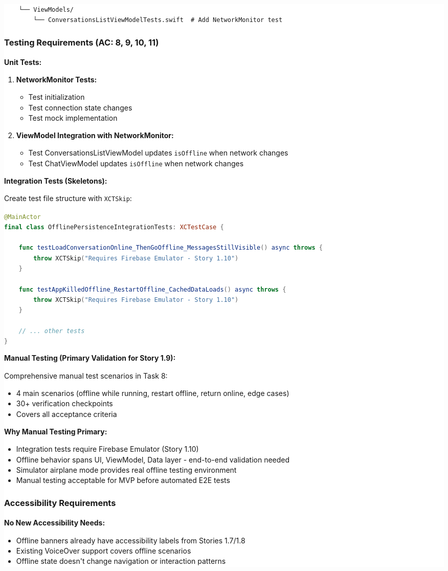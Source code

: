 ```
    └── ViewModels/
        └── ConversationsListViewModelTests.swift  # Add NetworkMonitor test
```

### Testing Requirements (AC: 8, 9, 10, 11)

**Unit Tests:**

1. **NetworkMonitor Tests:**
   - Test initialization
   - Test connection state changes
   - Test mock implementation

2. **ViewModel Integration with NetworkMonitor:**
   - Test ConversationsListViewModel updates `isOffline` when network changes
   - Test ChatViewModel updates `isOffline` when network changes

**Integration Tests (Skeletons):**

Create test file structure with `XCTSkip`:

```swift
@MainActor
final class OfflinePersistenceIntegrationTests: XCTestCase {
    
    func testLoadConversationOnline_ThenGoOffline_MessagesStillVisible() async throws {
        throw XCTSkip("Requires Firebase Emulator - Story 1.10")
    }
    
    func testAppKilledOffline_RestartOffline_CachedDataLoads() async throws {
        throw XCTSkip("Requires Firebase Emulator - Story 1.10")
    }
    
    // ... other tests
}
```

**Manual Testing (Primary Validation for Story 1.9):**

Comprehensive manual test scenarios in Task 8:
- 4 main scenarios (offline while running, restart offline, return online, edge cases)
- 30+ verification checkpoints
- Covers all acceptance criteria

**Why Manual Testing Primary:**

- Integration tests require Firebase Emulator (Story 1.10)
- Offline behavior spans UI, ViewModel, Data layer - end-to-end validation needed
- Simulator airplane mode provides real offline testing environment
- Manual testing acceptable for MVP before automated E2E tests

### Accessibility Requirements

**No New Accessibility Needs:**

- Offline banners already have accessibility labels from Stories 1.7/1.8
- Existing VoiceOver support covers offline scenarios
- Offline state doesn't change navigation or interaction patterns
